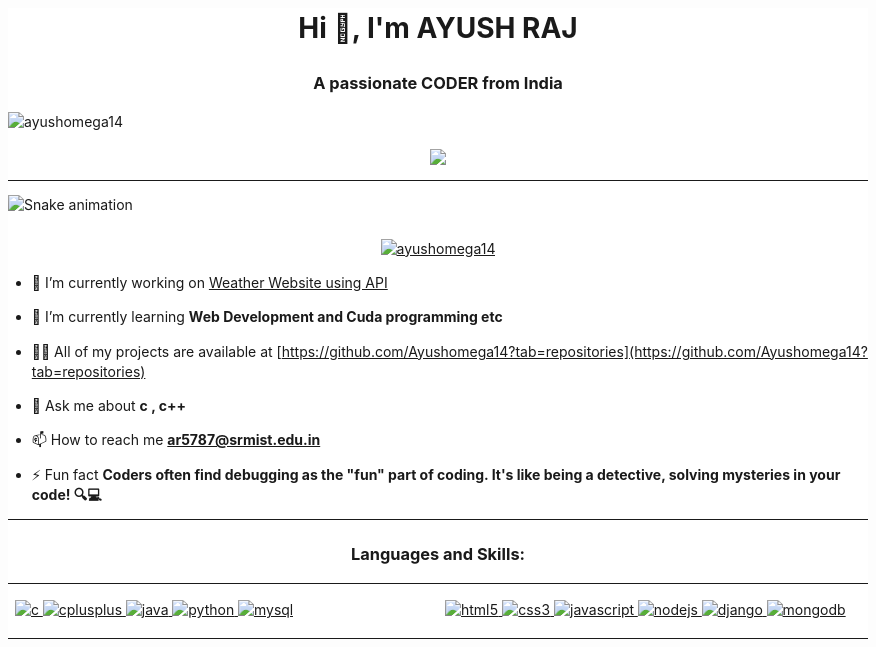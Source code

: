 <h1 align="center">Hi 👋, I'm AYUSH RAJ</h1>
<h3 align="center">A passionate CODER from India</h3>

<p align="left"> <img src="https://komarev.com/ghpvc/?username=Ayushomega14&label=Profile%20views&color=0e75b6&style=flat" alt="ayushomega14" /> </p>

<div align="center">
<img src="https://github.com/Ayushomega14/Ayushomega14/assets/113172241/8326740e-214e-46ab-831d-a995ae2577b6" align="center" style="width: 100%" />
</div>  

<hr>

<img src="https://raw.githubusercontent.com/Ayushomega14/Ayushomega14/output/snake.svg" alt="Snake animation" />

###
<p align="center"> <a href="https://github.com/ryo-ma/github-profile-trophy"><img src="https://github-profile-trophy.vercel.app/?username=ayushomega14" alt="ayushomega14" /></a> </p>

- 🔭 I’m currently working on [Weather Website using API](https://github.com/Ayushomega14/Weather-website-using-API)

- 🌱 I’m currently learning **Web Development and Cuda programming etc**

- 👨‍💻 All of my projects are available at [https://github.com/Ayushomega14?tab=repositories](https://github.com/Ayushomega14?tab=repositories)

- 💬 Ask me about **c , c++**

- 📫 How to reach me **ar5787@srmist.edu.in**

- ⚡ Fun fact **Coders often find debugging as the "fun" part of coding. It's like being a detective, solving mysteries in your code! 🔍💻**

<hr>

<h3 align="center">Languages and Skills:</h3> 
<table><tr><td valign="top" width="33%">

<div align="center">  
<p align="left">
<a href="https://www.cprogramming.com/" target="_blank" rel="noreferrer"> <img src="https://raw.githubusercontent.com/devicons/devicon/master/icons/c/c-original.svg" alt="c" width="40" height="40"/> </a> 
<a href="https://www.w3schools.com/cpp/" target="_blank" rel="noreferrer"> <img src="https://raw.githubusercontent.com/devicons/devicon/master/icons/cplusplus/cplusplus-original.svg" alt="cplusplus" width="40" height="40"/> </a>
<a href="https://www.java.com" target="_blank" rel="noreferrer"> <img src="https://raw.githubusercontent.com/devicons/devicon/master/icons/java/java-original.svg" alt="java" width="40" height="40"/> </a>
<a href="https://www.python.org" target="_blank" rel="noreferrer"> <img src="https://raw.githubusercontent.com/devicons/devicon/master/icons/python/python-original.svg" alt="python" width="40" height="40"/> </a>
<a href="https://www.mysql.com/" target="_blank" rel="noreferrer"> <img src="https://raw.githubusercontent.com/devicons/devicon/master/icons/mysql/mysql-original-wordmark.svg" alt="mysql" width="40" height="40"/> </a>
</p>
</div>

</td><td valign="top" width="33%">

<div align="center">  
<p align="left"> 
<a href="https://www.w3.org/html/" target="_blank" rel="noreferrer"> <img src="https://raw.githubusercontent.com/devicons/devicon/master/icons/html5/html5-original-wordmark.svg" alt="html5" width="40" height="40"/> </a> 
<a href="https://www.w3schools.com/css/" target="_blank" rel="noreferrer"> <img src="https://raw.githubusercontent.com/devicons/devicon/master/icons/css3/css3-original-wordmark.svg" alt="css3" width="40" height="40"/> </a> 
<a href="https://developer.mozilla.org/en-US/docs/Web/JavaScript" target="_blank" rel="noreferrer"> <img src="https://raw.githubusercontent.com/devicons/devicon/master/icons/javascript/javascript-original.svg" alt="javascript" width="40" height="40"/> </a> 
<a href="https://nodejs.org" target="_blank" rel="noreferrer"> <img src="https://raw.githubusercontent.com/devicons/devicon/master/icons/nodejs/nodejs-original-wordmark.svg" alt="nodejs" width="40" height="40"/> </a> 
<a href="https://www.djangoproject.com/" target="_blank" rel="noreferrer"> <img src="https://cdn.worldvectorlogo.com/logos/django.svg" alt="django" width="40" height="40"/> </a>
<a href="https://www.mongodb.com/" target="_blank" rel="noreferrer"> <img src="https://raw.githubusercontent.com/devicons/devicon/master/icons/mongodb/mongodb-original-wordmark.svg" alt="mongodb" width="40" height="40"/> </a> 
